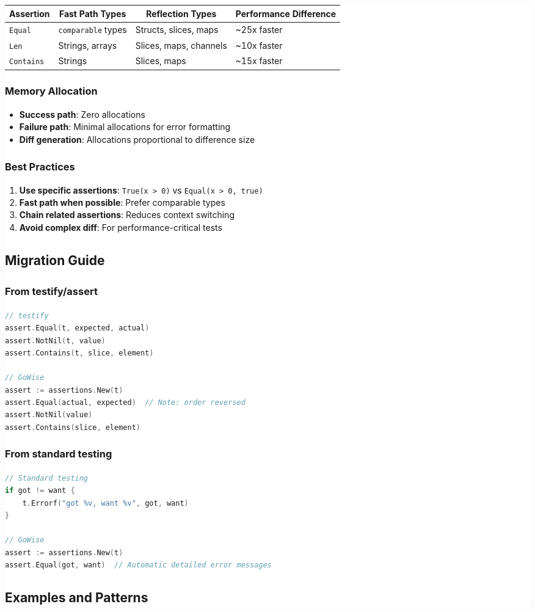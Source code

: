 | Assertion | Fast Path Types | Reflection Types | Performance Difference |
|-----------|----------------|------------------|----------------------|
| `Equal` | `comparable` types | Structs, slices, maps | ~25x faster |
| `Len` | Strings, arrays | Slices, maps, channels | ~10x faster |
| `Contains` | Strings | Slices, maps | ~15x faster |

### Memory Allocation

- **Success path**: Zero allocations
- **Failure path**: Minimal allocations for error formatting
- **Diff generation**: Allocations proportional to difference size

### Best Practices

1. **Use specific assertions**: `True(x > 0)` vs `Equal(x > 0, true)`
2. **Fast path when possible**: Prefer comparable types
3. **Chain related assertions**: Reduces context switching
4. **Avoid complex diff**: For performance-critical tests

## Migration Guide

### From testify/assert

```go
// testify
assert.Equal(t, expected, actual)
assert.NotNil(t, value)
assert.Contains(t, slice, element)

// GoWise
assert := assertions.New(t)
assert.Equal(actual, expected)  // Note: order reversed
assert.NotNil(value)
assert.Contains(slice, element)
```

### From standard testing

```go
// Standard testing
if got != want {
    t.Errorf("got %v, want %v", got, want)
}

// GoWise
assert := assertions.New(t)
assert.Equal(got, want)  // Automatic detailed error messages
```

## Examples and Patterns
